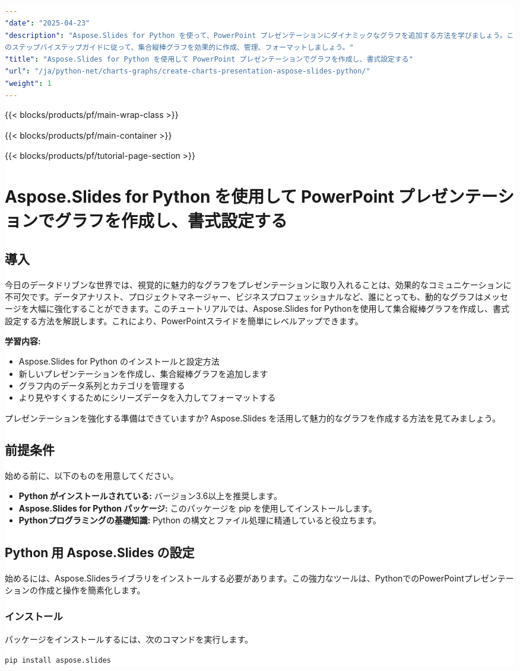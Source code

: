 ```yaml
---
"date": "2025-04-23"
"description": "Aspose.Slides for Python を使って、PowerPoint プレゼンテーションにダイナミックなグラフを追加する方法を学びましょう。このステップバイステップガイドに従って、集合縦棒グラフを効果的に作成、管理、フォーマットしましょう。"
"title": "Aspose.Slides for Python を使用して PowerPoint プレゼンテーションでグラフを作成し、書式設定する"
"url": "/ja/python-net/charts-graphs/create-charts-presentation-aspose-slides-python/"
"weight": 1
---
```


{{< blocks/products/pf/main-wrap-class >}}

{{< blocks/products/pf/main-container >}}

{{< blocks/products/pf/tutorial-page-section >}}
# Aspose.Slides for Python を使用して PowerPoint プレゼンテーションでグラフを作成し、書式設定する

## 導入

今日のデータドリブンな世界では、視覚的に魅力的なグラフをプレゼンテーションに取り入れることは、効果的なコミュニケーションに不可欠です。データアナリスト、プロジェクトマネージャー、ビジネスプロフェッショナルなど、誰にとっても、動的なグラフはメッセージを大幅に強化することができます。このチュートリアルでは、Aspose.Slides for Pythonを使用して集合縦棒グラフを作成し、書式設定する方法を解説します。これにより、PowerPointスライドを簡単にレベルアップできます。

**学習内容:**
- Aspose.Slides for Python のインストールと設定方法
- 新しいプレゼンテーションを作成し、集合縦棒グラフを追加します
- グラフ内のデータ系列とカテゴリを管理する
- より見やすくするためにシリーズデータを入力してフォーマットする

プレゼンテーションを強化する準備はできていますか? Aspose.Slides を活用して魅力的なグラフを作成する方法を見てみましょう。

## 前提条件

始める前に、以下のものを用意してください。

- **Python がインストールされている:** バージョン3.6以上を推奨します。
- **Aspose.Slides for Python パッケージ:** このパッケージを pip を使用してインストールします。
- **Pythonプログラミングの基礎知識:** Python の構文とファイル処理に精通していると役立ちます。

## Python 用 Aspose.Slides の設定

始めるには、Aspose.Slidesライブラリをインストールする必要があります。この強力なツールは、PythonでのPowerPointプレゼンテーションの作成と操作を簡素化します。

### インストール

パッケージをインストールするには、次のコマンドを実行します。

```bash
pip install aspose.slides
```
